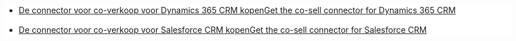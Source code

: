 - [<span data-ttu-id="c1840-380">De connector voor co-verkoop voor Dynamics 365 CRM kopen</span><span class="sxs-lookup"><span data-stu-id="c1840-380">Get the co-sell connector for Dynamics 365 CRM</span></span>](connector-dynamics.md)

- [<span data-ttu-id="c1840-381">De connector voor co-verkoop voor Salesforce CRM kopen</span><span class="sxs-lookup"><span data-stu-id="c1840-381">Get the co-sell connector for Salesforce CRM</span></span>](connector-salesforce.md)
